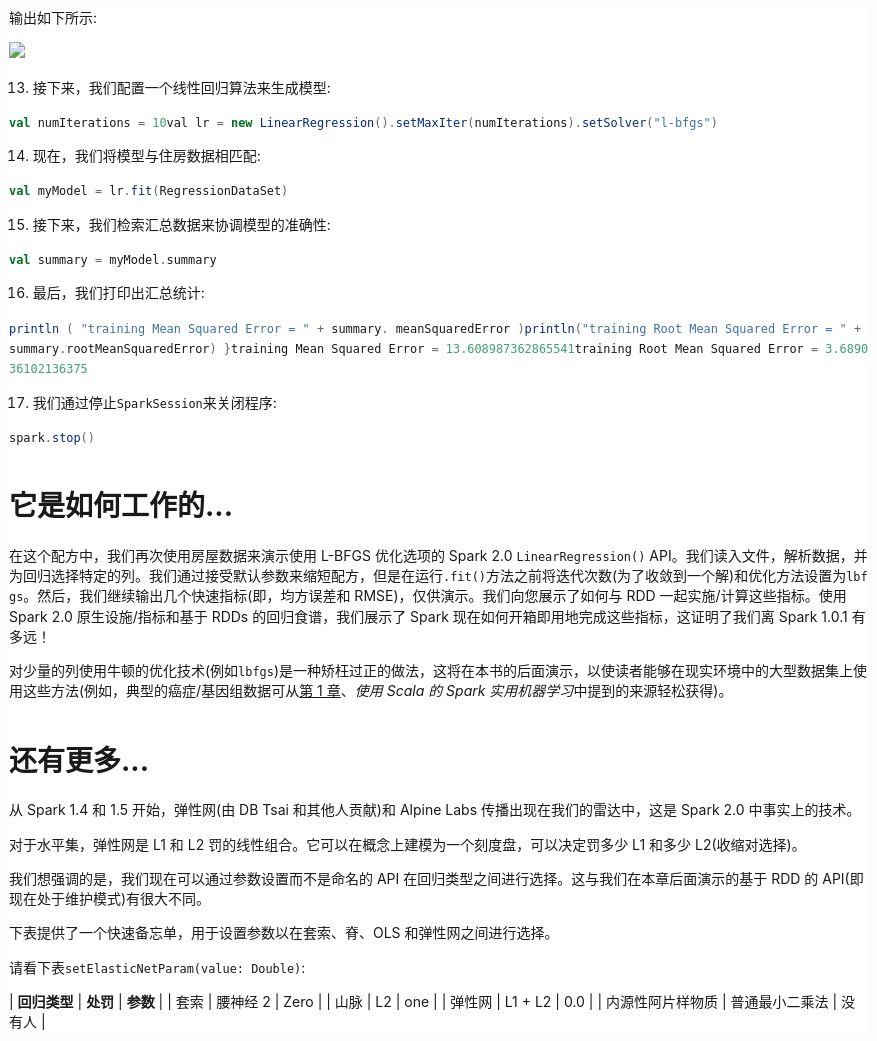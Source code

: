 输出如下所示:

![](../images/00112.jpeg)

13.  接下来，我们配置一个线性回归算法来生成模型:

```scala
val numIterations = 10val lr = new LinearRegression().setMaxIter(numIterations).setSolver("l-bfgs")
```

14.  现在，我们将模型与住房数据相匹配:

```scala
val myModel = lr.fit(RegressionDataSet)
```

15.  接下来，我们检索汇总数据来协调模型的准确性:

```scala
val summary = myModel.summary
```

16.  最后，我们打印出汇总统计:

```scala
println ( "training Mean Squared Error = " + summary. meanSquaredError )println("training Root Mean Squared Error = " + summary.rootMeanSquaredError) }training Mean Squared Error = 13.608987362865541training Root Mean Squared Error = 3.689036102136375
```

17.  我们通过停止`SparkSession`来关闭程序:

```scala
spark.stop()
```

# 它是如何工作的...

在这个配方中，我们再次使用房屋数据来演示使用 L-BFGS 优化选项的 Spark 2.0 `LinearRegression()` API。我们读入文件，解析数据，并为回归选择特定的列。我们通过接受默认参数来缩短配方，但是在运行`.fit()`方法之前将迭代次数(为了收敛到一个解)和优化方法设置为`lbfgs`。然后，我们继续输出几个快速指标(即，均方误差和 RMSE)，仅供演示。我们向您展示了如何与 RDD 一起实施/计算这些指标。使用 Spark 2.0 原生设施/指标和基于 RDDs 的回归食谱，我们展示了 Spark 现在如何开箱即用地完成这些指标，这证明了我们离 Spark 1.0.1 有多远！

对少量的列使用牛顿的优化技术(例如`lbfgs`)是一种矫枉过正的做法，这将在本书的后面演示，以使读者能够在现实环境中的大型数据集上使用这些方法(例如，典型的癌症/基因组数据可从[第 1 章](01.html#PNV60-4d291c9fed174a6992fd24938c2f9c77)、*使用 Scala 的 Spark 实用机器学习*中提到的来源轻松获得)。

# 还有更多...

从 Spark 1.4 和 1.5 开始，弹性网(由 DB Tsai 和其他人贡献)和 Alpine Labs 传播出现在我们的雷达中，这是 Spark 2.0 中事实上的技术。

对于水平集，弹性网是 L1 和 L2 罚的线性组合。它可以在概念上建模为一个刻度盘，可以决定罚多少 L1 和多少 L2(收缩对选择)。

我们想强调的是，我们现在可以通过参数设置而不是命名的 API 在回归类型之间进行选择。这与我们在本章后面演示的基于 RDD 的 API(即现在处于维护模式)有很大不同。

下表提供了一个快速备忘单，用于设置参数以在套索、脊、OLS 和弹性网之间进行选择。

请看下表`setElasticNetParam(value: Double)`:

| **回归类型** | **处罚** | **参数** |
| 套索 | 腰神经 2 | Zero |
| 山脉 | L2 | one |
| 弹性网 | L1 + L2 | 0.0 |
| 内源性阿片样物质 | 普通最小二乘法 | 没有人 |
